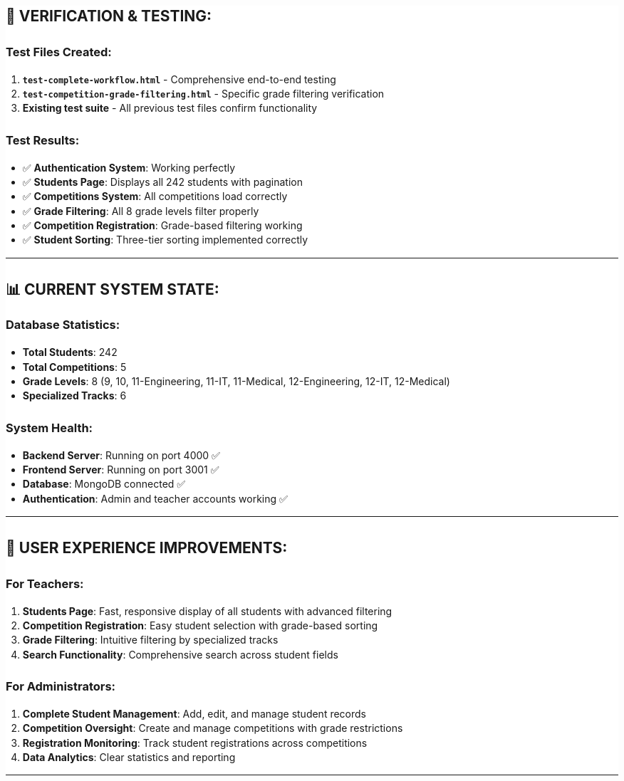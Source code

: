 
## 🧪 **VERIFICATION & TESTING:**

### **Test Files Created:**
1. **`test-complete-workflow.html`** - Comprehensive end-to-end testing
2. **`test-competition-grade-filtering.html`** - Specific grade filtering verification
3. **Existing test suite** - All previous test files confirm functionality

### **Test Results:**
- ✅ **Authentication System**: Working perfectly
- ✅ **Students Page**: Displays all 242 students with pagination
- ✅ **Competitions System**: All competitions load correctly
- ✅ **Grade Filtering**: All 8 grade levels filter properly
- ✅ **Competition Registration**: Grade-based filtering working
- ✅ **Student Sorting**: Three-tier sorting implemented correctly

---

## 📊 **CURRENT SYSTEM STATE:**

### **Database Statistics:**
- **Total Students**: 242
- **Total Competitions**: 5
- **Grade Levels**: 8 (9, 10, 11-Engineering, 11-IT, 11-Medical, 12-Engineering, 12-IT, 12-Medical)
- **Specialized Tracks**: 6

### **System Health:**
- **Backend Server**: Running on port 4000 ✅
- **Frontend Server**: Running on port 3001 ✅
- **Database**: MongoDB connected ✅
- **Authentication**: Admin and teacher accounts working ✅

---

## 🎯 **USER EXPERIENCE IMPROVEMENTS:**

### **For Teachers:**
1. **Students Page**: Fast, responsive display of all students with advanced filtering
2. **Competition Registration**: Easy student selection with grade-based sorting
3. **Grade Filtering**: Intuitive filtering by specialized tracks
4. **Search Functionality**: Comprehensive search across student fields

### **For Administrators:**
1. **Complete Student Management**: Add, edit, and manage student records
2. **Competition Oversight**: Create and manage competitions with grade restrictions
3. **Registration Monitoring**: Track student registrations across competitions
4. **Data Analytics**: Clear statistics and reporting

---
